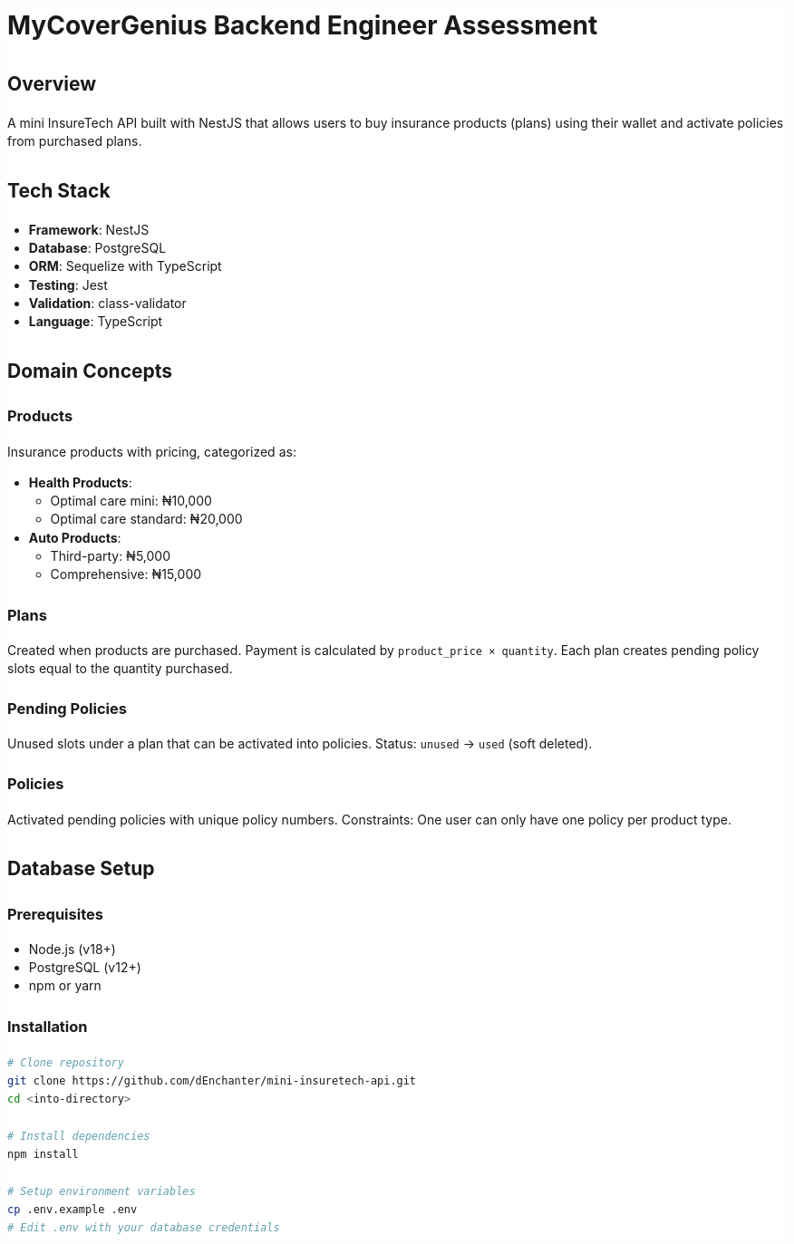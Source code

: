 # MyCoverGenius Backend Engineer Assessment

## Overview
A mini InsureTech API built with NestJS that allows users to buy insurance products (plans) using their wallet and activate policies from purchased plans.

## Tech Stack
- **Framework**: NestJS
- **Database**: PostgreSQL
- **ORM**: Sequelize with TypeScript
- **Testing**: Jest
- **Validation**: class-validator
- **Language**: TypeScript

## Domain Concepts

### Products
Insurance products with pricing, categorized as:
- **Health Products**:
  - Optimal care mini: ₦10,000
  - Optimal care standard: ₦20,000
- **Auto Products**:
  - Third-party: ₦5,000
  - Comprehensive: ₦15,000

### Plans
Created when products are purchased. Payment is calculated by `product_price × quantity`. Each plan creates pending policy slots equal to the quantity purchased.

### Pending Policies
Unused slots under a plan that can be activated into policies. Status: `unused` → `used` (soft deleted).

### Policies
Activated pending policies with unique policy numbers. Constraints: One user can only have one policy per product type.

## Database Setup

### Prerequisites
- Node.js (v18+)
- PostgreSQL (v12+)
- npm or yarn

### Installation
```bash
# Clone repository
git clone https://github.com/dEnchanter/mini-insuretech-api.git
cd <into-directory>

# Install dependencies
npm install

# Setup environment variables
cp .env.example .env
# Edit .env with your database credentials
```
